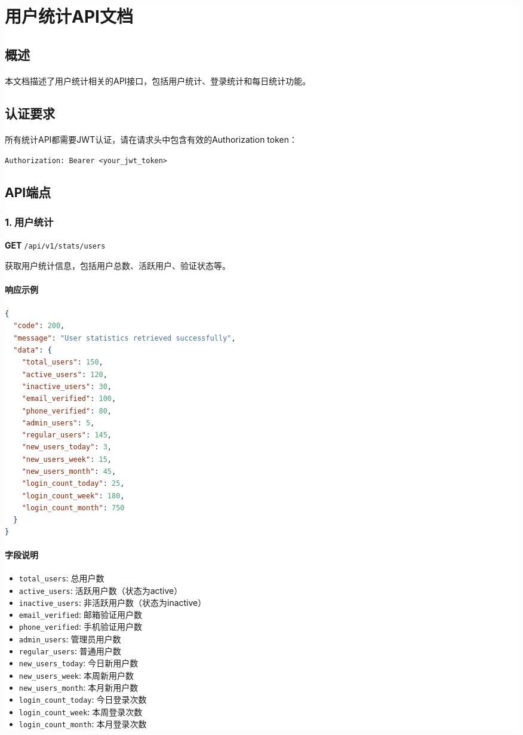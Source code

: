# 用户统计API文档

## 概述

本文档描述了用户统计相关的API接口，包括用户统计、登录统计和每日统计功能。

## 认证要求

所有统计API都需要JWT认证，请在请求头中包含有效的Authorization token：

```
Authorization: Bearer <your_jwt_token>
```

## API端点

### 1. 用户统计

**GET** `/api/v1/stats/users`

获取用户统计信息，包括用户总数、活跃用户、验证状态等。

#### 响应示例

```json
{
  "code": 200,
  "message": "User statistics retrieved successfully",
  "data": {
    "total_users": 150,
    "active_users": 120,
    "inactive_users": 30,
    "email_verified": 100,
    "phone_verified": 80,
    "admin_users": 5,
    "regular_users": 145,
    "new_users_today": 3,
    "new_users_week": 15,
    "new_users_month": 45,
    "login_count_today": 25,
    "login_count_week": 180,
    "login_count_month": 750
  }
}
```

#### 字段说明

- `total_users`: 总用户数
- `active_users`: 活跃用户数（状态为active）
- `inactive_users`: 非活跃用户数（状态为inactive）
- `email_verified`: 邮箱验证用户数
- `phone_verified`: 手机验证用户数
- `admin_users`: 管理员用户数
- `regular_users`: 普通用户数
- `new_users_today`: 今日新用户数
- `new_users_week`: 本周新用户数
- `new_users_month`: 本月新用户数
- `login_count_today`: 今日登录次数
- `login_count_week`: 本周登录次数
- `login_count_month`: 本月登录次数
